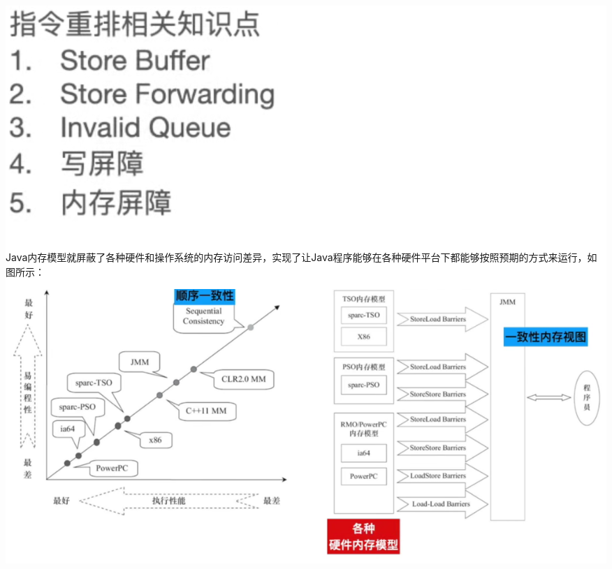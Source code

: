 ![image-20211229223019478](images\image-20211229223019478.png)

Java内存模型就屏蔽了各种硬件和操作系统的内存访问差异，实现了让Java程序能够在各种硬件平台下都能够按照预期的方式来运行，如图所示：

![image-20211229223349508](images\image-20211229223349508.png)
